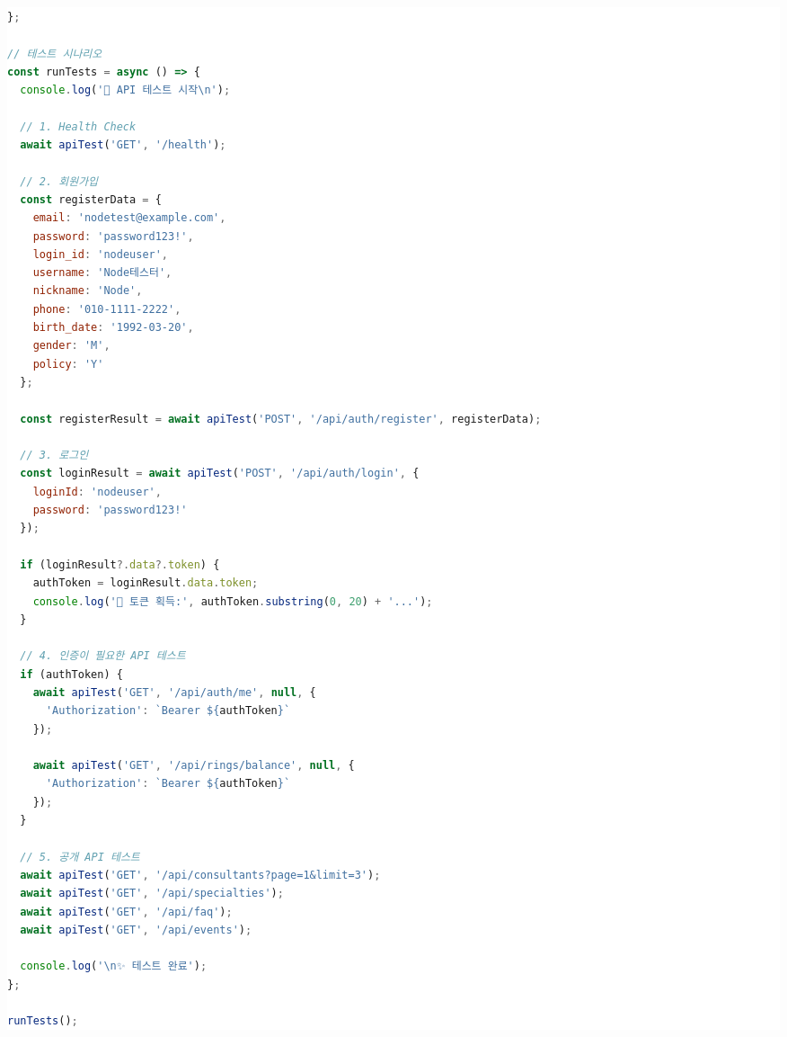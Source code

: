 ```javascript
};

// 테스트 시나리오
const runTests = async () => {
  console.log('🚀 API 테스트 시작\n');
  
  // 1. Health Check
  await apiTest('GET', '/health');
  
  // 2. 회원가입
  const registerData = {
    email: 'nodetest@example.com',
    password: 'password123!',
    login_id: 'nodeuser',
    username: 'Node테스터',
    nickname: 'Node',
    phone: '010-1111-2222',
    birth_date: '1992-03-20',
    gender: 'M',
    policy: 'Y'
  };
  
  const registerResult = await apiTest('POST', '/api/auth/register', registerData);
  
  // 3. 로그인
  const loginResult = await apiTest('POST', '/api/auth/login', {
    loginId: 'nodeuser',
    password: 'password123!'
  });
  
  if (loginResult?.data?.token) {
    authToken = loginResult.data.token;
    console.log('🔑 토큰 획득:', authToken.substring(0, 20) + '...');
  }
  
  // 4. 인증이 필요한 API 테스트
  if (authToken) {
    await apiTest('GET', '/api/auth/me', null, {
      'Authorization': `Bearer ${authToken}`
    });
    
    await apiTest('GET', '/api/rings/balance', null, {
      'Authorization': `Bearer ${authToken}`
    });
  }
  
  // 5. 공개 API 테스트
  await apiTest('GET', '/api/consultants?page=1&limit=3');
  await apiTest('GET', '/api/specialties');
  await apiTest('GET', '/api/faq');
  await apiTest('GET', '/api/events');
  
  console.log('\n✨ 테스트 완료');
};

runTests();
```
